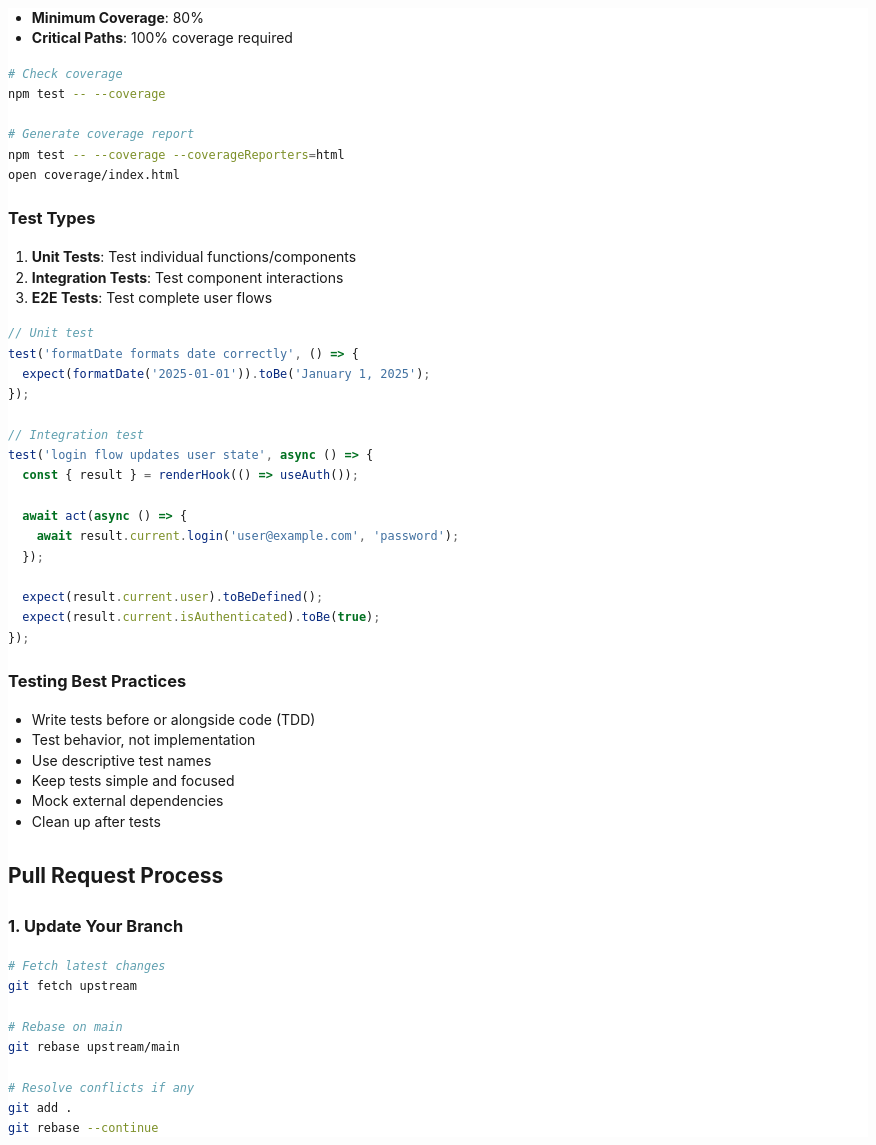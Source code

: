 - **Minimum Coverage**: 80%
- **Critical Paths**: 100% coverage required

```bash
# Check coverage
npm test -- --coverage

# Generate coverage report
npm test -- --coverage --coverageReporters=html
open coverage/index.html
```

### Test Types

1. **Unit Tests**: Test individual functions/components
2. **Integration Tests**: Test component interactions
3. **E2E Tests**: Test complete user flows

```typescript
// Unit test
test('formatDate formats date correctly', () => {
  expect(formatDate('2025-01-01')).toBe('January 1, 2025');
});

// Integration test
test('login flow updates user state', async () => {
  const { result } = renderHook(() => useAuth());

  await act(async () => {
    await result.current.login('user@example.com', 'password');
  });

  expect(result.current.user).toBeDefined();
  expect(result.current.isAuthenticated).toBe(true);
});
```

### Testing Best Practices

- Write tests before or alongside code (TDD)
- Test behavior, not implementation
- Use descriptive test names
- Keep tests simple and focused
- Mock external dependencies
- Clean up after tests

## Pull Request Process

### 1. Update Your Branch

```bash
# Fetch latest changes
git fetch upstream

# Rebase on main
git rebase upstream/main

# Resolve conflicts if any
git add .
git rebase --continue
```
